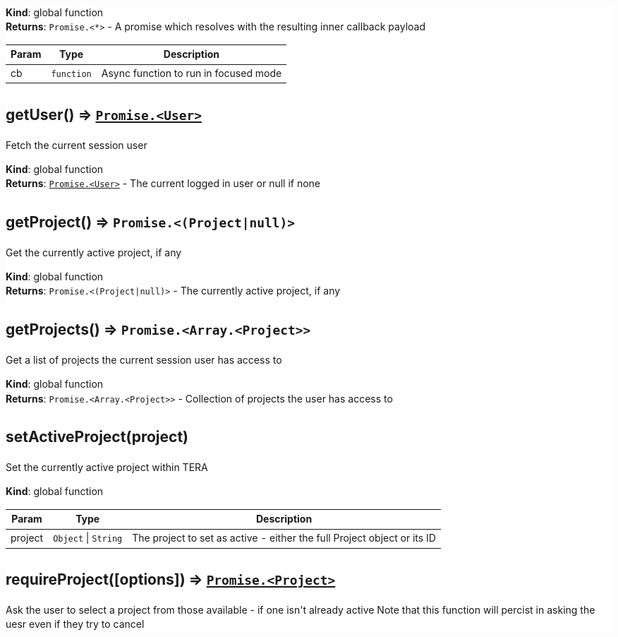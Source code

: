 **Kind**: global function  
**Returns**: <code>Promise.&lt;\*&gt;</code> - A promise which resolves with the resulting inner callback payload  

| Param | Type | Description |
| --- | --- | --- |
| cb | <code>function</code> | Async function to run in focused mode |

<a name="getUser"></a>

## getUser() ⇒ [<code>Promise.&lt;User&gt;</code>](#User)
Fetch the current session user

**Kind**: global function  
**Returns**: [<code>Promise.&lt;User&gt;</code>](#User) - The current logged in user or null if none  
<a name="getProject"></a>

## getProject() ⇒ <code>Promise.&lt;(Project\|null)&gt;</code>
Get the currently active project, if any

**Kind**: global function  
**Returns**: <code>Promise.&lt;(Project\|null)&gt;</code> - The currently active project, if any  
<a name="getProjects"></a>

## getProjects() ⇒ <code>Promise.&lt;Array.&lt;Project&gt;&gt;</code>
Get a list of projects the current session user has access to

**Kind**: global function  
**Returns**: <code>Promise.&lt;Array.&lt;Project&gt;&gt;</code> - Collection of projects the user has access to  
<a name="setActiveProject"></a>

## setActiveProject(project)
Set the currently active project within TERA

**Kind**: global function  

| Param | Type | Description |
| --- | --- | --- |
| project | <code>Object</code> \| <code>String</code> | The project to set as active - either the full Project object or its ID |

<a name="requireProject"></a>

## requireProject([options]) ⇒ [<code>Promise.&lt;Project&gt;</code>](#Project)
Ask the user to select a project from those available - if one isn't already active
Note that this function will percist in asking the uesr even if they try to cancel

